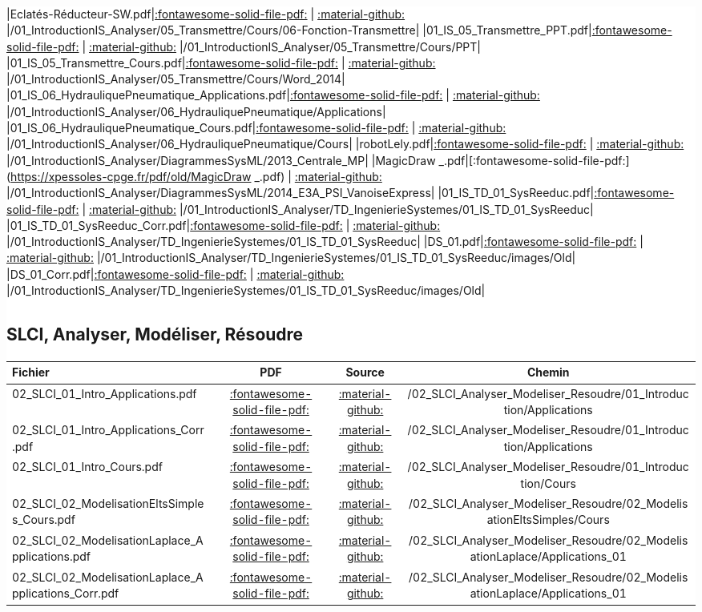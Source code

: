 |Eclatés-Réducteur-SW.pdf|[:fontawesome-solid-file-pdf:](https://xpessoles-cpge.fr/pdf/old/Eclatés-Réducteur-SW.pdf) | [:material-github:](https://github.com/xpessoles/01_IntroductionIS_Analyser/tree/master/05_Transmettre/Cours/06-Fonction-Transmettre) |/01_IntroductionIS_Analyser/05_Transmettre/Cours/06-Fonction-Transmettre| 
|01_IS_05_Transmettre_PPT.pdf|[:fontawesome-solid-file-pdf:](https://xpessoles-cpge.fr/pdf/old/01_IS_05_Transmettre_PPT.pdf) | [:material-github:](https://github.com/xpessoles/01_IntroductionIS_Analyser/tree/master/05_Transmettre/Cours/PPT) |/01_IntroductionIS_Analyser/05_Transmettre/Cours/PPT| 
|01_IS_05_Transmettre_Cours.pdf|[:fontawesome-solid-file-pdf:](https://xpessoles-cpge.fr/pdf/old/01_IS_05_Transmettre_Cours.pdf) | [:material-github:](https://github.com/xpessoles/01_IntroductionIS_Analyser/tree/master/05_Transmettre/Cours/Word_2014) |/01_IntroductionIS_Analyser/05_Transmettre/Cours/Word_2014| 
|01_IS_06_HydrauliquePneumatique_Applications.pdf|[:fontawesome-solid-file-pdf:](https://xpessoles-cpge.fr/pdf/old/01_IS_06_HydrauliquePneumatique_Applications.pdf) | [:material-github:](https://github.com/xpessoles/01_IntroductionIS_Analyser/tree/master/06_HydrauliquePneumatique/Applications) |/01_IntroductionIS_Analyser/06_HydrauliquePneumatique/Applications| 
|01_IS_06_HydrauliquePneumatique_Cours.pdf|[:fontawesome-solid-file-pdf:](https://xpessoles-cpge.fr/pdf/old/01_IS_06_HydrauliquePneumatique_Cours.pdf) | [:material-github:](https://github.com/xpessoles/01_IntroductionIS_Analyser/tree/master/06_HydrauliquePneumatique/Cours) |/01_IntroductionIS_Analyser/06_HydrauliquePneumatique/Cours| 
|robotLely.pdf|[:fontawesome-solid-file-pdf:](https://xpessoles-cpge.fr/pdf/old/robotLely.pdf) | [:material-github:](https://github.com/xpessoles/01_IntroductionIS_Analyser/tree/master/DiagrammesSysML/2013_Centrale_MP) |/01_IntroductionIS_Analyser/DiagrammesSysML/2013_Centrale_MP| 
|MagicDraw _.pdf|[:fontawesome-solid-file-pdf:](https://xpessoles-cpge.fr/pdf/old/MagicDraw _.pdf) | [:material-github:](https://github.com/xpessoles/01_IntroductionIS_Analyser/tree/master/DiagrammesSysML/2014_E3A_PSI_VanoiseExpress) |/01_IntroductionIS_Analyser/DiagrammesSysML/2014_E3A_PSI_VanoiseExpress| 
|01_IS_TD_01_SysReeduc.pdf|[:fontawesome-solid-file-pdf:](https://xpessoles-cpge.fr/pdf/old/01_IS_TD_01_SysReeduc.pdf) | [:material-github:](https://github.com/xpessoles/01_IntroductionIS_Analyser/tree/master/TD_IngenierieSystemes/01_IS_TD_01_SysReeduc) |/01_IntroductionIS_Analyser/TD_IngenierieSystemes/01_IS_TD_01_SysReeduc| 
|01_IS_TD_01_SysReeduc_Corr.pdf|[:fontawesome-solid-file-pdf:](https://xpessoles-cpge.fr/pdf/old/01_IS_TD_01_SysReeduc_Corr.pdf) | [:material-github:](https://github.com/xpessoles/01_IntroductionIS_Analyser/tree/master/TD_IngenierieSystemes/01_IS_TD_01_SysReeduc) |/01_IntroductionIS_Analyser/TD_IngenierieSystemes/01_IS_TD_01_SysReeduc| 
|DS_01.pdf|[:fontawesome-solid-file-pdf:](https://xpessoles-cpge.fr/pdf/old/DS_01.pdf) | [:material-github:](https://github.com/xpessoles/01_IntroductionIS_Analyser/tree/master/TD_IngenierieSystemes/01_IS_TD_01_SysReeduc/images/Old) |/01_IntroductionIS_Analyser/TD_IngenierieSystemes/01_IS_TD_01_SysReeduc/images/Old| 
|DS_01_Corr.pdf|[:fontawesome-solid-file-pdf:](https://xpessoles-cpge.fr/pdf/old/DS_01_Corr.pdf) | [:material-github:](https://github.com/xpessoles/01_IntroductionIS_Analyser/tree/master/TD_IngenierieSystemes/01_IS_TD_01_SysReeduc/images/Old) |/01_IntroductionIS_Analyser/TD_IngenierieSystemes/01_IS_TD_01_SysReeduc/images/Old| 



## SLCI, Analyser, Modéliser, Résoudre
| Fichier |  PDF  | Source | Chemin | 
| :------ | :---: | :----: | :----: | 
|02_SLCI_01_Intro_Applications.pdf|[:fontawesome-solid-file-pdf:](https://xpessoles-cpge.fr/pdf/old/02_SLCI_01_Intro_Applications.pdf) | [:material-github:](https://github.com/xpessoles/02_SLCI_Analyser_Modeliser_Resoudre/tree/master/01_Introduction/Applications) |/02_SLCI_Analyser_Modeliser_Resoudre/01_Introduction/Applications| 
|02_SLCI_01_Intro_Applications_Corr.pdf|[:fontawesome-solid-file-pdf:](https://xpessoles-cpge.fr/pdf/old/02_SLCI_01_Intro_Applications_Corr.pdf) | [:material-github:](https://github.com/xpessoles/02_SLCI_Analyser_Modeliser_Resoudre/tree/master/01_Introduction/Applications) |/02_SLCI_Analyser_Modeliser_Resoudre/01_Introduction/Applications| 
|02_SLCI_01_Intro_Cours.pdf|[:fontawesome-solid-file-pdf:](https://xpessoles-cpge.fr/pdf/old/02_SLCI_01_Intro_Cours.pdf) | [:material-github:](https://github.com/xpessoles/02_SLCI_Analyser_Modeliser_Resoudre/tree/master/01_Introduction/Cours) |/02_SLCI_Analyser_Modeliser_Resoudre/01_Introduction/Cours| 
|02_SLCI_02_ModelisationEltsSimples_Cours.pdf|[:fontawesome-solid-file-pdf:](https://xpessoles-cpge.fr/pdf/old/02_SLCI_02_ModelisationEltsSimples_Cours.pdf) | [:material-github:](https://github.com/xpessoles/02_SLCI_Analyser_Modeliser_Resoudre/tree/master/02_ModelisationEltsSimples/Cours) |/02_SLCI_Analyser_Modeliser_Resoudre/02_ModelisationEltsSimples/Cours| 
|02_SLCI_02_ModelisationLaplace_Applications.pdf|[:fontawesome-solid-file-pdf:](https://xpessoles-cpge.fr/pdf/old/02_SLCI_02_ModelisationLaplace_Applications.pdf) | [:material-github:](https://github.com/xpessoles/02_SLCI_Analyser_Modeliser_Resoudre/tree/master/02_ModelisationLaplace/Applications_01) |/02_SLCI_Analyser_Modeliser_Resoudre/02_ModelisationLaplace/Applications_01| 
|02_SLCI_02_ModelisationLaplace_Applications_Corr.pdf|[:fontawesome-solid-file-pdf:](https://xpessoles-cpge.fr/pdf/old/02_SLCI_02_ModelisationLaplace_Applications_Corr.pdf) | [:material-github:](https://github.com/xpessoles/02_SLCI_Analyser_Modeliser_Resoudre/tree/master/02_ModelisationLaplace/Applications_01) |/02_SLCI_Analyser_Modeliser_Resoudre/02_ModelisationLaplace/Applications_01| 